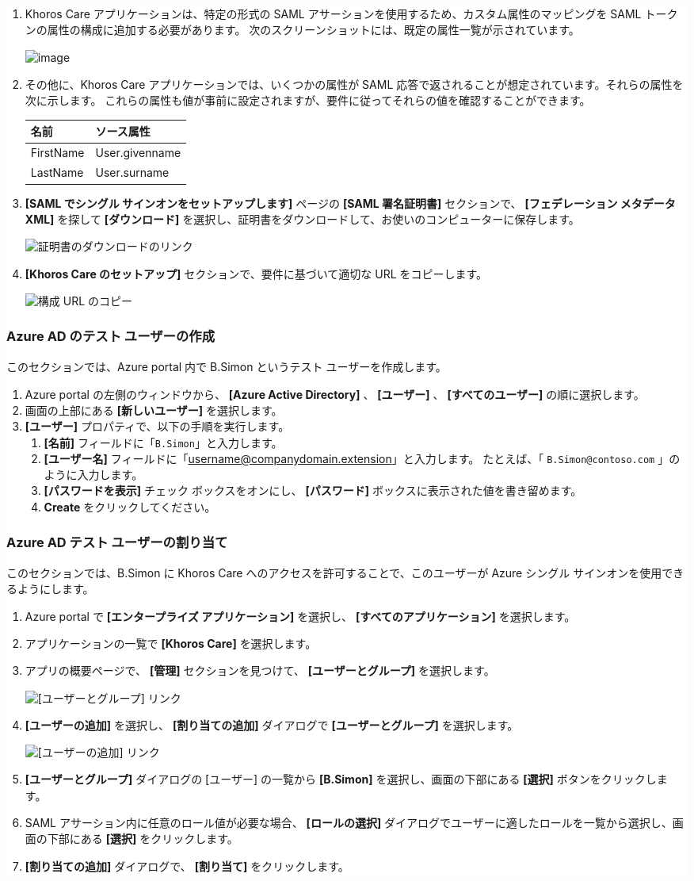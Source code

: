 1. Khoros Care アプリケーションは、特定の形式の SAML アサーションを使用するため、カスタム属性のマッピングを SAML トークンの属性の構成に追加する必要があります。 次のスクリーンショットには、既定の属性一覧が示されています。

    ![image](common/default-attributes.png)

1. その他に、Khoros Care アプリケーションでは、いくつかの属性が SAML 応答で返されることが想定されています。それらの属性を次に示します。 これらの属性も値が事前に設定されますが、要件に従ってそれらの値を確認することができます。

    | 名前 | ソース属性|
    | ------------ | --------- |
    | FirstName | User.givenname |
    | LastName | User.surname |

1. **[SAML でシングル サインオンをセットアップします]** ページの **[SAML 署名証明書]** セクションで、 **[フェデレーション メタデータ XML]** を探して **[ダウンロード]** を選択し、証明書をダウンロードして、お使いのコンピューターに保存します。

    ![証明書のダウンロードのリンク](common/metadataxml.png)

1. **[Khoros Care のセットアップ]** セクションで、要件に基づいて適切な URL をコピーします。

    ![構成 URL のコピー](common/copy-configuration-urls.png)

### <a name="create-an-azure-ad-test-user"></a>Azure AD のテスト ユーザーの作成

このセクションでは、Azure portal 内で B.Simon というテスト ユーザーを作成します。

1. Azure portal の左側のウィンドウから、 **[Azure Active Directory]** 、 **[ユーザー]** 、 **[すべてのユーザー]** の順に選択します。
1. 画面の上部にある **[新しいユーザー]** を選択します。
1. **[ユーザー]** プロパティで、以下の手順を実行します。
   1. **[名前]** フィールドに「`B.Simon`」と入力します。  
   1. **[ユーザー名]** フィールドに「username@companydomain.extension」と入力します。 たとえば、「 `B.Simon@contoso.com` 」のように入力します。
   1. **[パスワードを表示]** チェック ボックスをオンにし、 **[パスワード]** ボックスに表示された値を書き留めます。
   1. **Create** をクリックしてください。

### <a name="assign-the-azure-ad-test-user"></a>Azure AD テスト ユーザーの割り当て

このセクションでは、B.Simon に Khoros Care へのアクセスを許可することで、このユーザーが Azure シングル サインオンを使用できるようにします。

1. Azure portal で **[エンタープライズ アプリケーション]** を選択し、 **[すべてのアプリケーション]** を選択します。
1. アプリケーションの一覧で **[Khoros Care]** を選択します。
1. アプリの概要ページで、 **[管理]** セクションを見つけて、 **[ユーザーとグループ]** を選択します。

   ![[ユーザーとグループ] リンク](common/users-groups-blade.png)

1. **[ユーザーの追加]** を選択し、 **[割り当ての追加]** ダイアログで **[ユーザーとグループ]** を選択します。

    ![[ユーザーの追加] リンク](common/add-assign-user.png)

1. **[ユーザーとグループ]** ダイアログの [ユーザー] の一覧から **[B.Simon]** を選択し、画面の下部にある **[選択]** ボタンをクリックします。
1. SAML アサーション内に任意のロール値が必要な場合、 **[ロールの選択]** ダイアログでユーザーに適したロールを一覧から選択し、画面の下部にある **[選択]** をクリックします。
1. **[割り当ての追加]** ダイアログで、 **[割り当て]** をクリックします。
